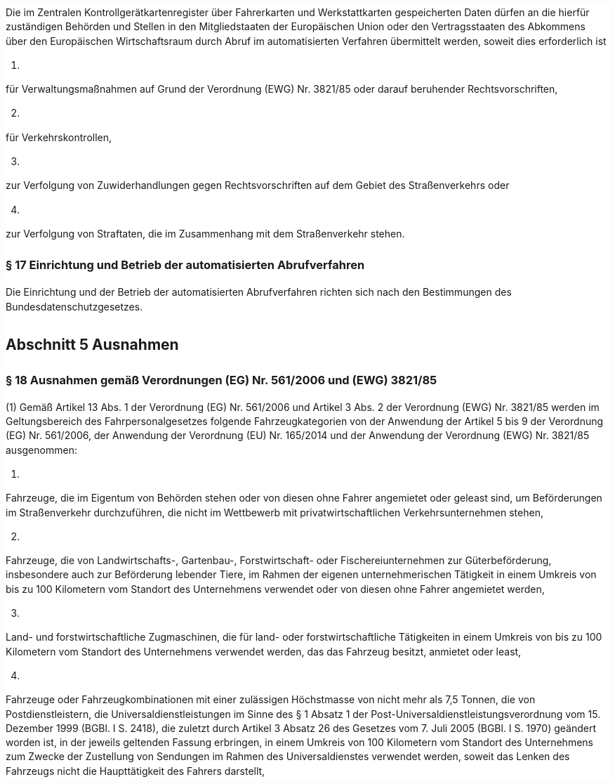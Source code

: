Die im Zentralen Kontrollgerätkartenregister über Fahrerkarten und Werkstattkarten gespeicherten Daten dürfen an die hierfür zuständigen Behörden und Stellen in den Mitgliedstaaten der Europäischen Union oder den Vertragsstaaten des Abkommens über den Europäischen Wirtschaftsraum durch Abruf im automatisierten Verfahren übermittelt werden, soweit dies erforderlich ist

1.  
für Verwaltungsmaßnahmen auf Grund der Verordnung (EWG) Nr. 3821/85 oder darauf beruhender Rechtsvorschriften,

2.  
für Verkehrskontrollen,

3.  
zur Verfolgung von Zuwiderhandlungen gegen Rechtsvorschriften auf dem Gebiet des Straßenverkehrs oder

4.  
zur Verfolgung von Straftaten, die im Zusammenhang mit dem Straßenverkehr stehen.

### § 17 Einrichtung und Betrieb der automatisierten Abrufverfahren

Die Einrichtung und der Betrieb der automatisierten Abrufverfahren richten sich nach den Bestimmungen des Bundesdatenschutzgesetzes.

Abschnitt 5 Ausnahmen
---------------------

### 

### § 18 Ausnahmen gemäß Verordnungen (EG) Nr. 561/2006 und (EWG) 3821/85

(1) Gemäß Artikel 13 Abs. 1 der Verordnung (EG) Nr. 561/2006 und Artikel 3 Abs. 2 der Verordnung (EWG) Nr. 3821/85 werden im Geltungsbereich des Fahrpersonalgesetzes folgende Fahrzeugkategorien von der Anwendung der Artikel 5 bis 9 der Verordnung (EG) Nr. 561/2006, der Anwendung der Verordnung (EU) Nr. 165/2014 und der Anwendung der Verordnung (EWG) Nr. 3821/85 ausgenommen:

1.  
Fahrzeuge, die im Eigentum von Behörden stehen oder von diesen ohne Fahrer angemietet oder geleast sind, um Beförderungen im Straßenverkehr durchzuführen, die nicht im Wettbewerb mit privatwirtschaftlichen Verkehrsunternehmen stehen,

2.  
Fahrzeuge, die von Landwirtschafts-, Gartenbau-, Forstwirtschaft- oder Fischereiunternehmen zur Güterbeförderung, insbesondere auch zur Beförderung lebender Tiere, im Rahmen der eigenen unternehmerischen Tätigkeit in einem Umkreis von bis zu 100 Kilometern vom Standort des Unternehmens verwendet oder von diesen ohne Fahrer angemietet werden,

3.  
Land- und forstwirtschaftliche Zugmaschinen, die für land- oder forstwirtschaftliche Tätigkeiten in einem Umkreis von bis zu 100 Kilometern vom Standort des Unternehmens verwendet werden, das das Fahrzeug besitzt, anmietet oder least,

4.  
Fahrzeuge oder Fahrzeugkombinationen mit einer zulässigen Höchstmasse von nicht mehr als 7,5 Tonnen, die von Postdienstleistern, die Universaldienstleistungen im Sinne des § 1 Absatz 1 der Post-Universaldienstleistungsverordnung vom 15. Dezember 1999 (BGBl. I S. 2418), die zuletzt durch Artikel 3 Absatz 26 des Gesetzes vom 7. Juli 2005 (BGBl. I S. 1970) geändert worden ist, in der jeweils geltenden Fassung erbringen, in einem Umkreis von 100 Kilometern vom Standort des Unternehmens zum Zwecke der Zustellung von Sendungen im Rahmen des Universaldienstes verwendet werden, soweit das Lenken des Fahrzeugs nicht die Haupttätigkeit des Fahrers darstellt,
